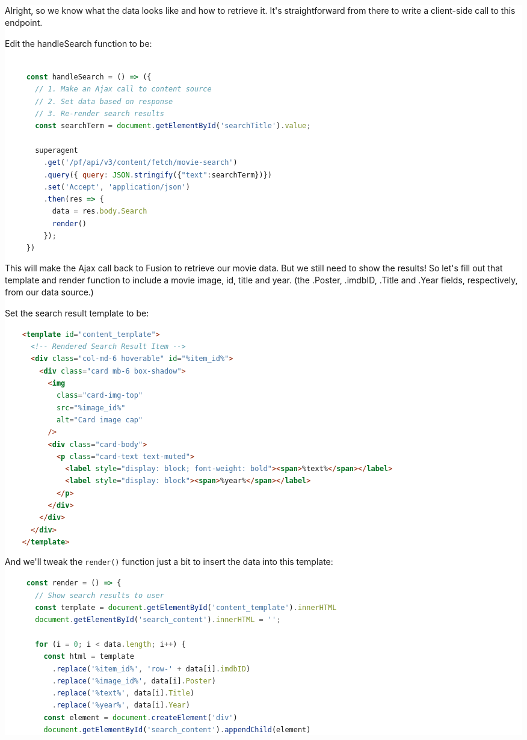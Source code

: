 Alright, so we know what the data looks like and how to retrieve it. It's straightforward from there to write a client-side call to this endpoint.

Edit the handleSearch function to be:

```javascript

     const handleSearch = () => ({
       // 1. Make an Ajax call to content source
       // 2. Set data based on response
       // 3. Re-render search results
       const searchTerm = document.getElementById('searchTitle').value;

       superagent
         .get('/pf/api/v3/content/fetch/movie-search')
         .query({ query: JSON.stringify({"text":searchTerm})})
         .set('Accept', 'application/json')
         .then(res => {
           data = res.body.Search
           render()
         });
     })

```

This will make the Ajax call back to Fusion to retrieve our movie data. But we still need to show the results! So let's fill out that template and render function to include a movie image, id, title and year. (the .Poster, .imdbID, .Title and .Year fields, respectively, from our data source.)

Set the search result template to be:

```html
    <template id="content_template">
      <!-- Rendered Search Result Item -->
      <div class="col-md-6 hoverable" id="%item_id%">
        <div class="card mb-6 box-shadow">
          <img
            class="card-img-top"
            src="%image_id%"
            alt="Card image cap"
          />
          <div class="card-body">
            <p class="card-text text-muted">
              <label style="display: block; font-weight: bold"><span>%text%</span></label>
              <label style="display: block"><span>%year%</span></label>
            </p>
          </div>
        </div>
      </div>
    </template>
```

And we'll tweak the `render()` function just a bit to insert the data into this template:

```javascript
     const render = () => {
       // Show search results to user
       const template = document.getElementById('content_template').innerHTML
       document.getElementById('search_content').innerHTML = '';

       for (i = 0; i < data.length; i++) {
         const html = template
           .replace('%item_id%', 'row-' + data[i].imdbID)
           .replace('%image_id%', data[i].Poster)
           .replace('%text%', data[i].Title)
           .replace('%year%', data[i].Year)
         const element = document.createElement('div')
         document.getElementById('search_content').appendChild(element)
```